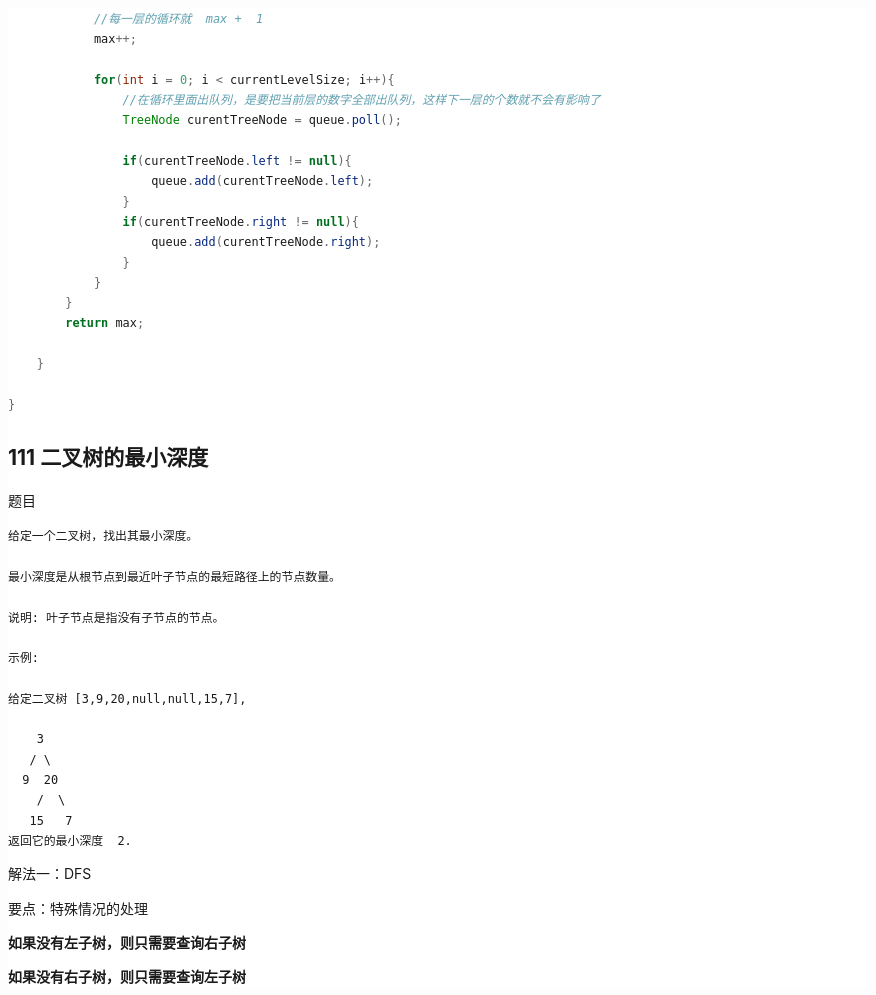 ~~~Java 
            //每一层的循环就  max +  1
            max++;
            
            for(int i = 0; i < currentLevelSize; i++){
                //在循环里面出队列，是要把当前层的数字全部出队列，这样下一层的个数就不会有影响了
                TreeNode curentTreeNode = queue.poll();
          
                if(curentTreeNode.left != null){
                    queue.add(curentTreeNode.left);
                }
                if(curentTreeNode.right != null){
                    queue.add(curentTreeNode.right);
                }
            }
        }
        return max;

    }
   
}
~~~

## 111 二叉树的最小深度

题目

~~~html
给定一个二叉树，找出其最小深度。

最小深度是从根节点到最近叶子节点的最短路径上的节点数量。

说明: 叶子节点是指没有子节点的节点。

示例:

给定二叉树 [3,9,20,null,null,15,7],

    3
   / \
  9  20
    /  \
   15   7
返回它的最小深度  2.
~~~



解法一：DFS

要点：特殊情况的处理

**如果没有左子树，则只需要查询右子树**

**如果没有右子树，则只需要查询左子树**

